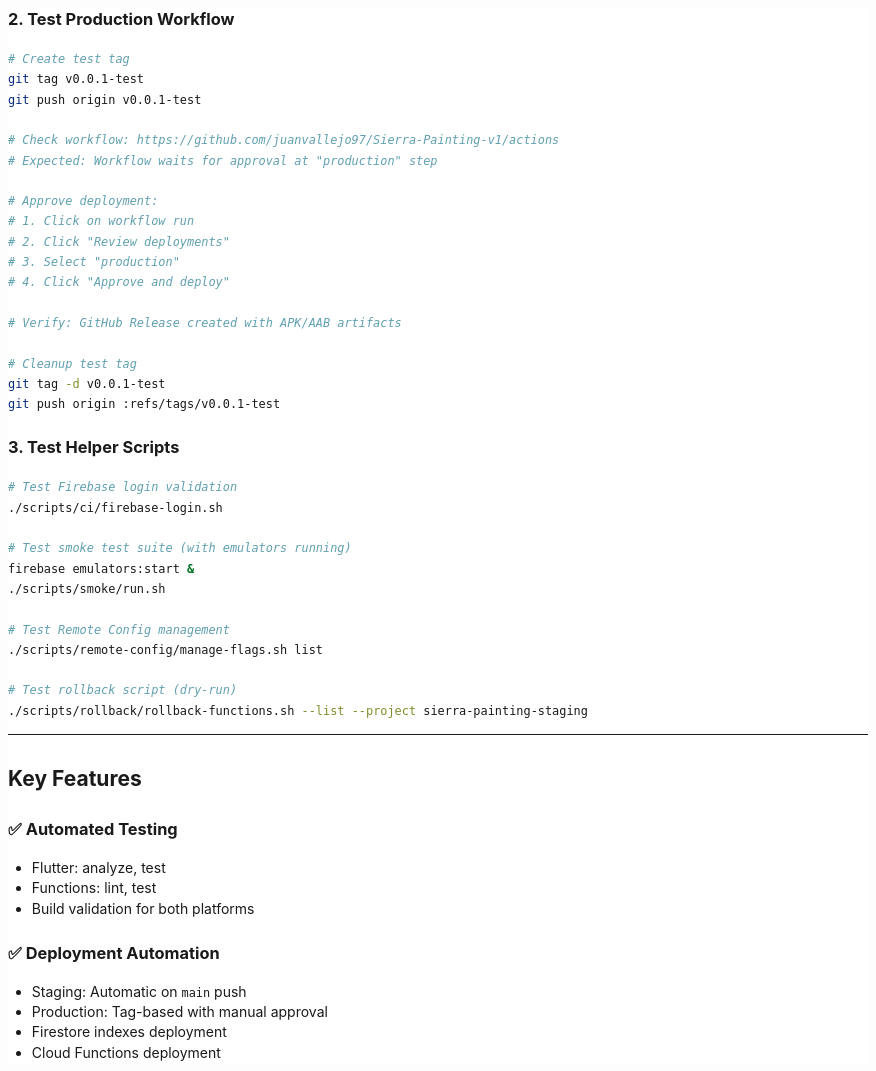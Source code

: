 ### 2. Test Production Workflow

```bash
# Create test tag
git tag v0.0.1-test
git push origin v0.0.1-test

# Check workflow: https://github.com/juanvallejo97/Sierra-Painting-v1/actions
# Expected: Workflow waits for approval at "production" step

# Approve deployment:
# 1. Click on workflow run
# 2. Click "Review deployments"
# 3. Select "production"
# 4. Click "Approve and deploy"

# Verify: GitHub Release created with APK/AAB artifacts

# Cleanup test tag
git tag -d v0.0.1-test
git push origin :refs/tags/v0.0.1-test
```

### 3. Test Helper Scripts

```bash
# Test Firebase login validation
./scripts/ci/firebase-login.sh

# Test smoke test suite (with emulators running)
firebase emulators:start &
./scripts/smoke/run.sh

# Test Remote Config management
./scripts/remote-config/manage-flags.sh list

# Test rollback script (dry-run)
./scripts/rollback/rollback-functions.sh --list --project sierra-painting-staging
```

---

## Key Features

### ✅ Automated Testing
- Flutter: analyze, test
- Functions: lint, test
- Build validation for both platforms

### ✅ Deployment Automation
- Staging: Automatic on `main` push
- Production: Tag-based with manual approval
- Firestore indexes deployment
- Cloud Functions deployment
